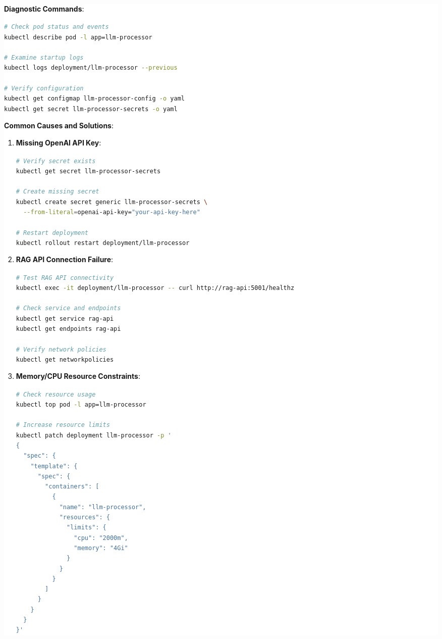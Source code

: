 **Diagnostic Commands**:
```bash
# Check pod status and events
kubectl describe pod -l app=llm-processor

# Examine startup logs
kubectl logs deployment/llm-processor --previous

# Verify configuration
kubectl get configmap llm-processor-config -o yaml
kubectl get secret llm-processor-secrets -o yaml
```

**Common Causes and Solutions**:

1. **Missing OpenAI API Key**:
   ```bash
   # Verify secret exists
   kubectl get secret llm-processor-secrets
   
   # Create missing secret
   kubectl create secret generic llm-processor-secrets \
     --from-literal=openai-api-key="your-api-key-here"
   
   # Restart deployment
   kubectl rollout restart deployment/llm-processor
   ```

2. **RAG API Connection Failure**:
   ```bash
   # Test RAG API connectivity
   kubectl exec -it deployment/llm-processor -- curl http://rag-api:5001/healthz
   
   # Check service and endpoints
   kubectl get service rag-api
   kubectl get endpoints rag-api
   
   # Verify network policies
   kubectl get networkpolicies
   ```

3. **Memory/CPU Resource Constraints**:
   ```bash
   # Check resource usage
   kubectl top pod -l app=llm-processor
   
   # Increase resource limits
   kubectl patch deployment llm-processor -p '
   {
     "spec": {
       "template": {
         "spec": {
           "containers": [
             {
               "name": "llm-processor",
               "resources": {
                 "limits": {
                   "cpu": "2000m",
                   "memory": "4Gi"
                 }
               }
             }
           ]
         }
       }
     }
   }'
   ```